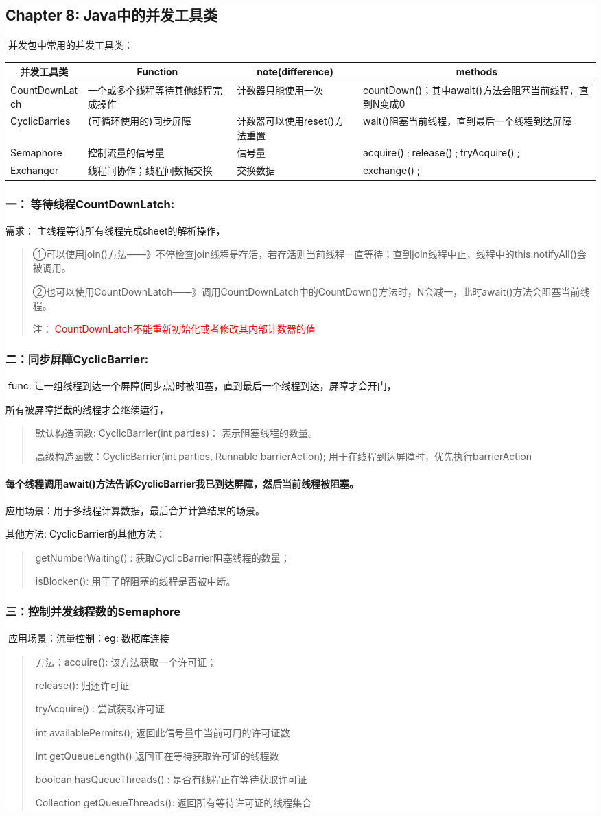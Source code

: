 

## Chapter 8: Java中的并发工具类

​	并发包中常用的并发工具类：

| 并发工具类     | Function                           | note(difference)              | methods                                                |
| -------------- | ---------------------------------- | ----------------------------- | ------------------------------------------------------ |
| CountDownLatch | 一个或多个线程等待其他线程完成操作 | 计数器只能使用一次            | countDown()；其中await()方法会阻塞当前线程，直到N变成0 |
| CyclicBarries  | (可循环使用的)同步屏障             | 计数器可以使用reset()方法重置 | wait()阻塞当前线程，直到最后一个线程到达屏障           |
| Semaphore      | 控制流量的信号量                   | 信号量                        | acquire() ; release() ; tryAcquire() ;                 |
| Exchanger      | 线程间协作；线程间数据交换         | 交换数据                      | exchange() ;                                           |

### 一： 等待线程CountDownLatch: 

需求： 主线程等待所有线程完成sheet的解析操作，

> ​	①可以使用join()方法——》不停检查join线程是存活，若存活则当前线程一直等待；直到join线程中止，线程中的this.notifyAll()会被调用。
>
> ​	②也可以使用CountDownLatch——》调用CountDownLatch中的CountDown()方法时，N会减一，此时await()方法会阻塞当前线程。
>
> 注： <font color = red>CountDownLatch不能重新初始化或者修改其内部计数器的值</font>
>

### 二：同步屏障CyclicBarrier: 

​	func: 让一组线程到达一个屏障(同步点)时被阻塞，直到最后一个线程到达，屏障才会开门，

所有被屏障拦截的线程才会继续运行，

> ​	默认构造函数: CyclicBarrier(int parties)： 表示阻塞线程的数量。
>
> ​	高级构造函数：CyclicBarrier(int parties, Runnable barrierAction); 用于在线程到达屏障时，优先执行barrierAction
>

#### **每个线程调用await()方法告诉CyclicBarrier我已到达屏障，然后当前线程被阻塞。**

应用场景：用于多线程计算数据，最后合并计算结果的场景。

其他方法: CyclicBarrier的其他方法：

> ​	getNumberWaiting() : 获取CyclicBarrier阻塞线程的数量；
>
> ​	isBlocken(): 用于了解阻塞的线程是否被中断。
>

### 三：控制并发线程数的Semaphore

​	应用场景：流量控制：eg: 数据库连接

> ​	方法：acquire(): 该方法获取一个许可证；
>
> ​		release(): 归还许可证
>
> ​		tryAcquire() : 尝试获取许可证
>
> ​		int availablePermits(); 返回此信号量中当前可用的许可证数
>
> ​		int getQueueLength()  返回正在等待获取许可证的线程数
>
> ​		boolean hasQueueThreads() : 是否有线程正在等待获取许可证
>
> ​		Collection getQueueThreads(): 返回所有等待许可证的线程集合
